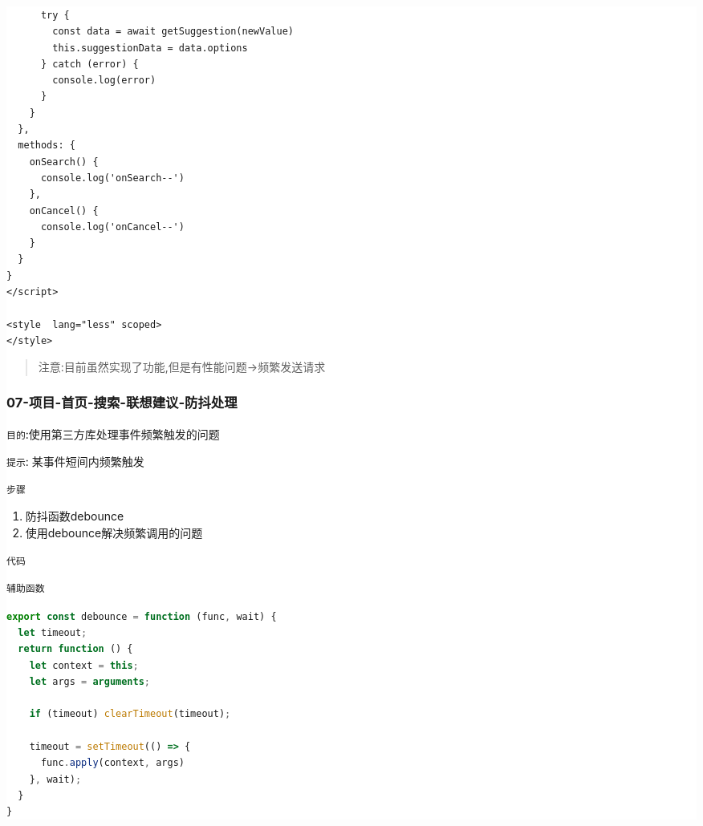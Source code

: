 ```vue
      try {
        const data = await getSuggestion(newValue)
        this.suggestionData = data.options
      } catch (error) {
        console.log(error)
      }
    }
  },
  methods: {
    onSearch() {
      console.log('onSearch--')
    },
    onCancel() {
      console.log('onCancel--')
    }
  }
}
</script>

<style  lang="less" scoped>
</style>

```

> 注意:目前虽然实现了功能,但是有性能问题->频繁发送请求



### 07-项目-首页-搜索-联想建议-防抖处理

`目的`:使用第三方库处理事件频繁触发的问题

`提示`: 某事件短间内频繁触发

`步骤`

1. 防抖函数debounce
2. 使用debounce解决频繁调用的问题

`代码`

`辅助函数`

```js
export const debounce = function (func, wait) {
  let timeout;
  return function () {
    let context = this;
    let args = arguments;

    if (timeout) clearTimeout(timeout);

    timeout = setTimeout(() => {
      func.apply(context, args)
    }, wait);
  }
}
```
